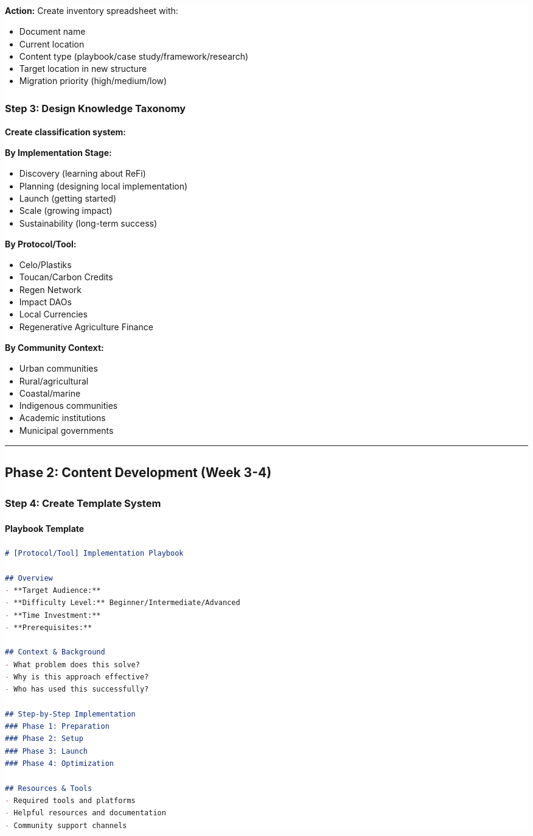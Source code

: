 **Action:** Create inventory spreadsheet with:
- Document name
- Current location
- Content type (playbook/case study/framework/research)
- Target location in new structure
- Migration priority (high/medium/low)

### Step 3: Design Knowledge Taxonomy
**Create classification system:**

**By Implementation Stage:**
- Discovery (learning about ReFi)
- Planning (designing local implementation)
- Launch (getting started)
- Scale (growing impact)
- Sustainability (long-term success)

**By Protocol/Tool:**
- Celo/Plastiks
- Toucan/Carbon Credits
- Regen Network
- Impact DAOs
- Local Currencies
- Regenerative Agriculture Finance

**By Community Context:**
- Urban communities
- Rural/agricultural
- Coastal/marine
- Indigenous communities
- Academic institutions
- Municipal governments

---

## Phase 2: Content Development (Week 3-4)

### Step 4: Create Template System

#### Playbook Template
```markdown
# [Protocol/Tool] Implementation Playbook

## Overview
- **Target Audience:** 
- **Difficulty Level:** Beginner/Intermediate/Advanced
- **Time Investment:** 
- **Prerequisites:** 

## Context & Background
- What problem does this solve?
- Why is this approach effective?
- Who has used this successfully?

## Step-by-Step Implementation
### Phase 1: Preparation
### Phase 2: Setup
### Phase 3: Launch
### Phase 4: Optimization

## Resources & Tools
- Required tools and platforms
- Helpful resources and documentation
- Community support channels
```